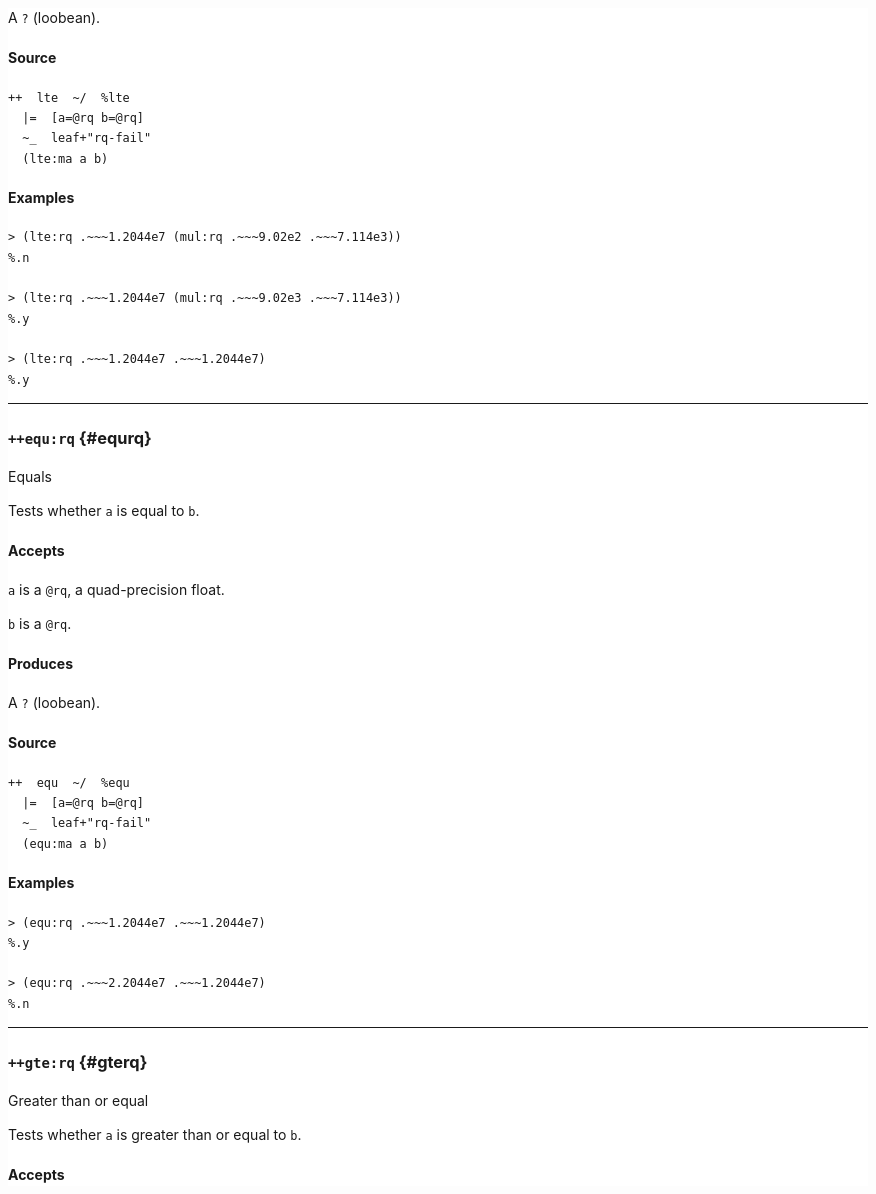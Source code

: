 A `?` (loobean).

#### Source

```hoon
++  lte  ~/  %lte
  |=  [a=@rq b=@rq]
  ~_  leaf+"rq-fail"
  (lte:ma a b)
```

#### Examples

```
> (lte:rq .~~~1.2044e7 (mul:rq .~~~9.02e2 .~~~7.114e3))
%.n

> (lte:rq .~~~1.2044e7 (mul:rq .~~~9.02e3 .~~~7.114e3))
%.y

> (lte:rq .~~~1.2044e7 .~~~1.2044e7)
%.y
```

---

### `++equ:rq` {#equrq}

Equals

Tests whether `a` is equal to `b`.

#### Accepts

`a` is a `@rq`, a quad-precision float.

`b` is a `@rq`.

#### Produces

A `?` (loobean).

#### Source

```hoon
++  equ  ~/  %equ
  |=  [a=@rq b=@rq]
  ~_  leaf+"rq-fail"
  (equ:ma a b)
```

#### Examples

```
> (equ:rq .~~~1.2044e7 .~~~1.2044e7)
%.y

> (equ:rq .~~~2.2044e7 .~~~1.2044e7)
%.n
```

---

### `++gte:rq` {#gterq}

Greater than or equal

Tests whether `a` is greater than or equal to `b`.

#### Accepts

